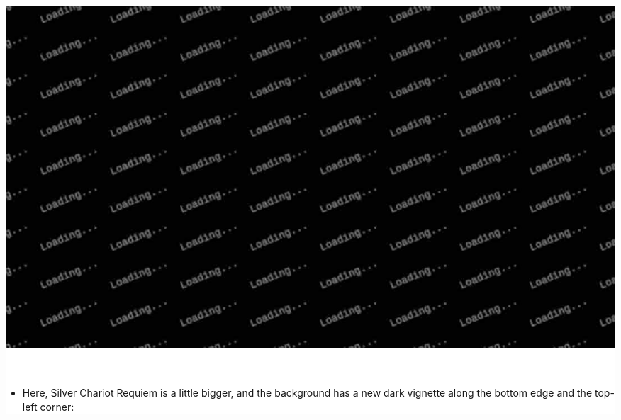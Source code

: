  <img width="100%" height="100%" class="lazyload" src="./../images/loading.jpg"
 data-src="./../images/VA35/bd-07395-1090px.jpg"
 data-srcset="./../images/VA35/bd-07395-512px.jpg 512w,
 ./../images/VA35/bd-07395-768px.jpg 768w,
 ./../images/VA35/bd-07395-1090px.jpg 1090w"
 sizes="(min-width: 1218px) 1090px,
 (min-width: 768px) 87vw,
 89vw" />
</div>

<br>

- Here, Silver Chariot Requiem is a little bigger, and the background has a new dark vignette along the bottom edge and the top-left corner:

<div id="container1" class="twentytwenty-container">